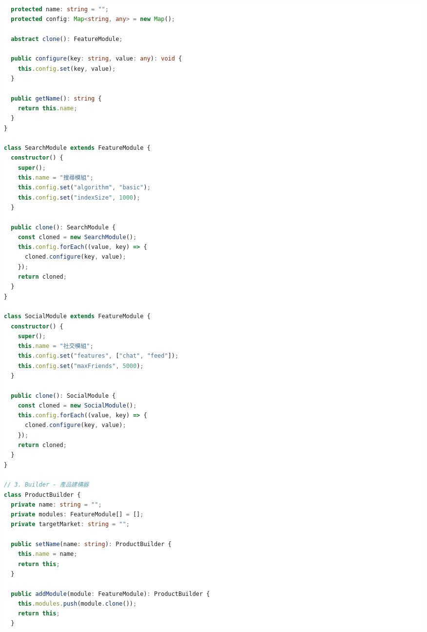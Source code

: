 ```ts
  protected name: string = "";
  protected config: Map<string, any> = new Map();

  abstract clone(): FeatureModule;

  public configure(key: string, value: any): void {
    this.config.set(key, value);
  }

  public getName(): string {
    return this.name;
  }
}

class SearchModule extends FeatureModule {
  constructor() {
    super();
    this.name = "搜尋模組";
    this.config.set("algorithm", "basic");
    this.config.set("indexSize", 1000);
  }

  public clone(): SearchModule {
    const cloned = new SearchModule();
    this.config.forEach((value, key) => {
      cloned.configure(key, value);
    });
    return cloned;
  }
}

class SocialModule extends FeatureModule {
  constructor() {
    super();
    this.name = "社交模組";
    this.config.set("features", ["chat", "feed"]);
    this.config.set("maxFriends", 5000);
  }

  public clone(): SocialModule {
    const cloned = new SocialModule();
    this.config.forEach((value, key) => {
      cloned.configure(key, value);
    });
    return cloned;
  }
}

// 3. Builder - 產品建構器
class ProductBuilder {
  private name: string = "";
  private modules: FeatureModule[] = [];
  private targetMarket: string = "";

  public setName(name: string): ProductBuilder {
    this.name = name;
    return this;
  }

  public addModule(module: FeatureModule): ProductBuilder {
    this.modules.push(module.clone());
    return this;
  }
```